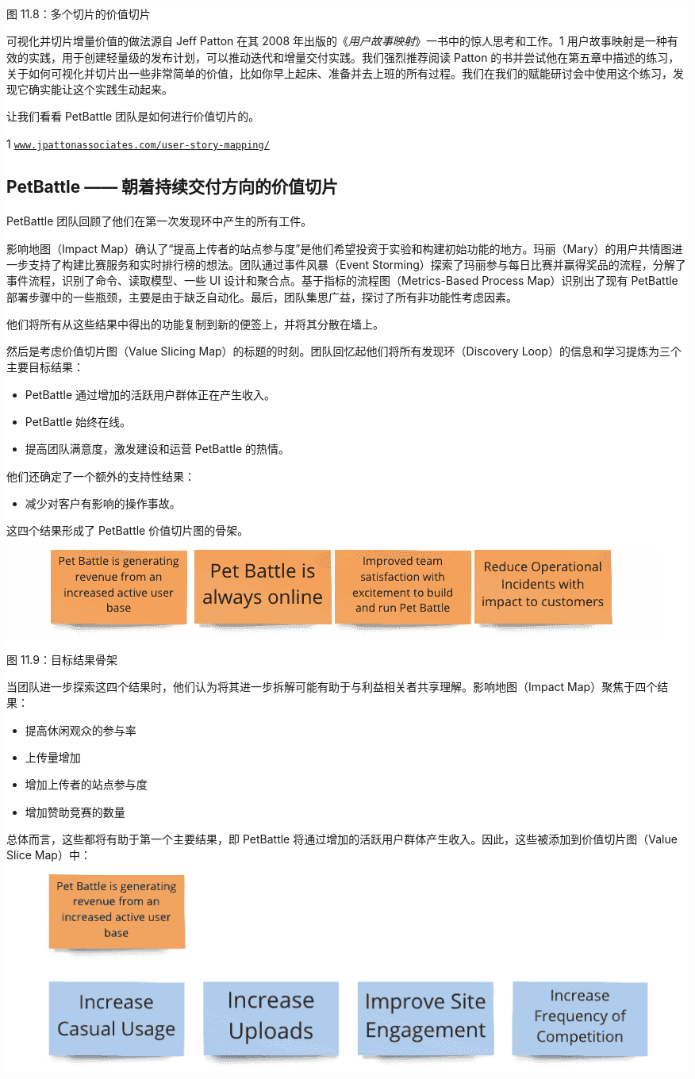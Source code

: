 
图 11.8：多个切片的价值切片

可视化并切片增量价值的做法源自 Jeff Patton 在其 2008 年出版的《*用户故事映射*》一书中的惊人思考和工作。1 用户故事映射是一种有效的实践，用于创建轻量级的发布计划，可以推动迭代和增量交付实践。我们强烈推荐阅读 Patton 的书并尝试他在第五章中描述的练习，关于如何可视化并切片出一些非常简单的价值，比如你早上起床、准备并去上班的所有过程。我们在我们的赋能研讨会中使用这个练习，发现它确实能让这个实践生动起来。

让我们看看 PetBattle 团队是如何进行价值切片的。

1 [`www.jpattonassociates.com/user-story-mapping/`](https://www.jpattonassociates.com/user-story-mapping/)

## PetBattle —— 朝着持续交付方向的价值切片

PetBattle 团队回顾了他们在第一次发现环中产生的所有工件。

影响地图（Impact Map）确认了“提高上传者的站点参与度”是他们希望投资于实验和构建初始功能的地方。玛丽（Mary）的用户共情图进一步支持了构建比赛服务和实时排行榜的想法。团队通过事件风暴（Event Storming）探索了玛丽参与每日比赛并赢得奖品的流程，分解了事件流程，识别了命令、读取模型、一些 UI 设计和聚合点。基于指标的流程图（Metrics-Based Process Map）识别出了现有 PetBattle 部署步骤中的一些瓶颈，主要是由于缺乏自动化。最后，团队集思广益，探讨了所有非功能性考虑因素。

他们将所有从这些结果中得出的功能复制到新的便签上，并将其分散在墙上。

然后是考虑价值切片图（Value Slicing Map）的标题的时刻。团队回忆起他们将所有发现环（Discovery Loop）的信息和学习提炼为三个主要目标结果：

+   PetBattle 通过增加的活跃用户群体正在产生收入。

+   PetBattle 始终在线。

+   提高团队满意度，激发建设和运营 PetBattle 的热情。

他们还确定了一个额外的支持性结果：

+   减少对客户有影响的操作事故。

这四个结果形成了 PetBattle 价值切片图的骨架。

![](img/B16297_11_09.jpg)

图 11.9：目标结果骨架

当团队进一步探索这四个结果时，他们认为将其进一步拆解可能有助于与利益相关者共享理解。影响地图（Impact Map）聚焦于四个结果：

+   提高休闲观众的参与率

+   上传量增加

+   增加上传者的站点参与度

+   增加赞助竞赛的数量

总体而言，这些都将有助于第一个主要结果，即 PetBattle 将通过增加的活跃用户群体产生收入。因此，这些被添加到价值切片图（Value Slice Map）中：

![](img/B16297_11_10.jpg)
